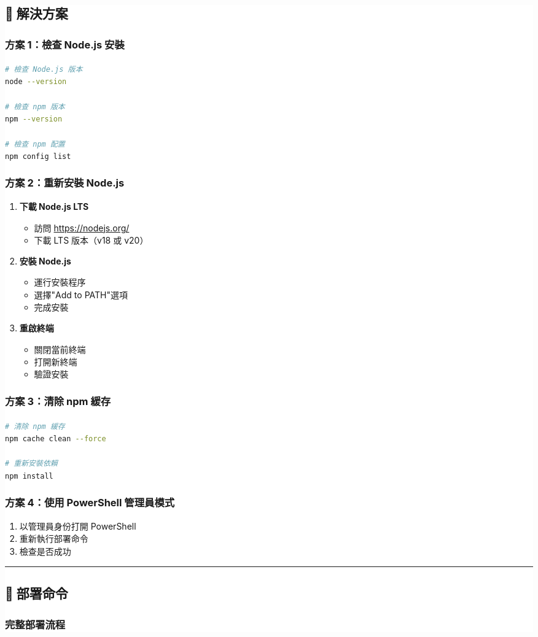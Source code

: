 
## 🔧 解決方案

### 方案 1：檢查 Node.js 安裝

```bash
# 檢查 Node.js 版本
node --version

# 檢查 npm 版本
npm --version

# 檢查 npm 配置
npm config list
```

### 方案 2：重新安裝 Node.js

1. **下載 Node.js LTS**
   - 訪問 https://nodejs.org/
   - 下載 LTS 版本（v18 或 v20）

2. **安裝 Node.js**
   - 運行安裝程序
   - 選擇"Add to PATH"選項
   - 完成安裝

3. **重啟終端**
   - 關閉當前終端
   - 打開新終端
   - 驗證安裝

### 方案 3：清除 npm 緩存

```bash
# 清除 npm 緩存
npm cache clean --force

# 重新安裝依賴
npm install
```

### 方案 4：使用 PowerShell 管理員模式

1. 以管理員身份打開 PowerShell
2. 重新執行部署命令
3. 檢查是否成功

---

## 📝 部署命令

### 完整部署流程
